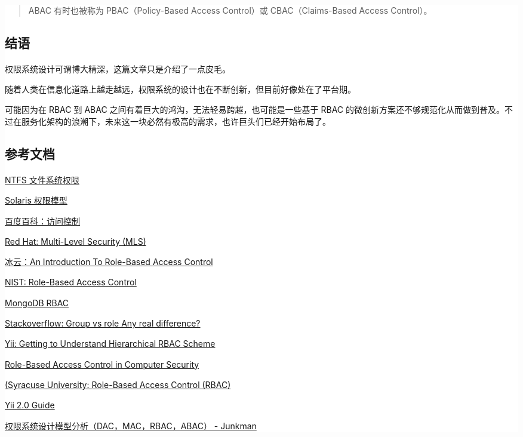 > ABAC 有时也被称为 PBAC（Policy\-Based Access Control）或 CBAC（Claims\-Based Access Control）。

## 结语

权限系统设计可谓博大精深，这篇文章只是介绍了一点皮毛。

随着人类在信息化道路上越走越远，权限系统的设计也在不断创新，但目前好像处在了平台期。

可能因为在 RBAC 到 ABAC 之间有着巨大的鸿沟，无法轻易跨越，也可能是一些基于 RBAC 的微创新方案还不够规范化从而做到普及。不过在服务化架构的浪潮下，未来这一块必然有极高的需求，也许巨头们已经开始布局了。

## 参考文档

[NTFS 文件系统权限](https://link.jianshu.com?t=https://support.microsoft.com/en-us/help/949608/changes-to-the-default-ntfs-discretionary-access-control-list-dacl-set)

[Solaris 权限模型](https://link.jianshu.com?t=https://docs.oracle.com/cd/E56344_01/html/E53956/rbac-28.html#scrolltoc)

[百度百科：访问控制](https://link.jianshu.com?t=https://baike.baidu.com/item/%E8%AE%BF%E9%97%AE%E6%8E%A7%E5%88%B6/8545517)

[Red Hat: Multi\-Level Security (MLS)](https://link.jianshu.com?t=https://www.centos.org/docs/5/html/Deployment_Guide-en-US/sec-mls-ov.html)

[冰云：An Introduction To Role\-Based Access Control](https://link.jianshu.com?t=http://files.cnblogs.com/files/Wenzy/an_introduction_to_rbac.pdf)

[NIST: Role\-Based Access Control](https://link.jianshu.com?t=https://csrc.nist.gov/projects/role-based-access-control)

[MongoDB RBAC](https://link.jianshu.com?t=https://docs.mongodb.com/manual/core/authorization/)

[Stackoverflow: Group vs role Any real difference?](https://link.jianshu.com?t=https://stackoverflow.com/questions/7770728/group-vs-role-any-real-difference)

[Yii: Getting to Understand Hierarchical RBAC Scheme](https://link.jianshu.com?t=http://www.yiiframework.com/wiki/136/getting-to-understand-hierarchical-rbac-scheme/)

[Role\-Based Access Control in Computer Security](https://link.jianshu.com?t=http://www.informit.com/articles/article.aspx?p=782116)

[(Syracuse University: Role\-Based Access Control (RBAC)](https://link.jianshu.com?t=http://www.cis.syr.edu/%7Ewedu/Teaching/cis643/LectureNotes_New/RBAC.pdf)

[Yii 2.0 Guide](https://link.jianshu.com?t=http://www.yiiframework.com/doc-2.0/guide-security-authorization.html)

[权限系统设计模型分析（DAC，MAC，RBAC，ABAC） - Junkman](https://panlw.github.io/15264401346282.html)

